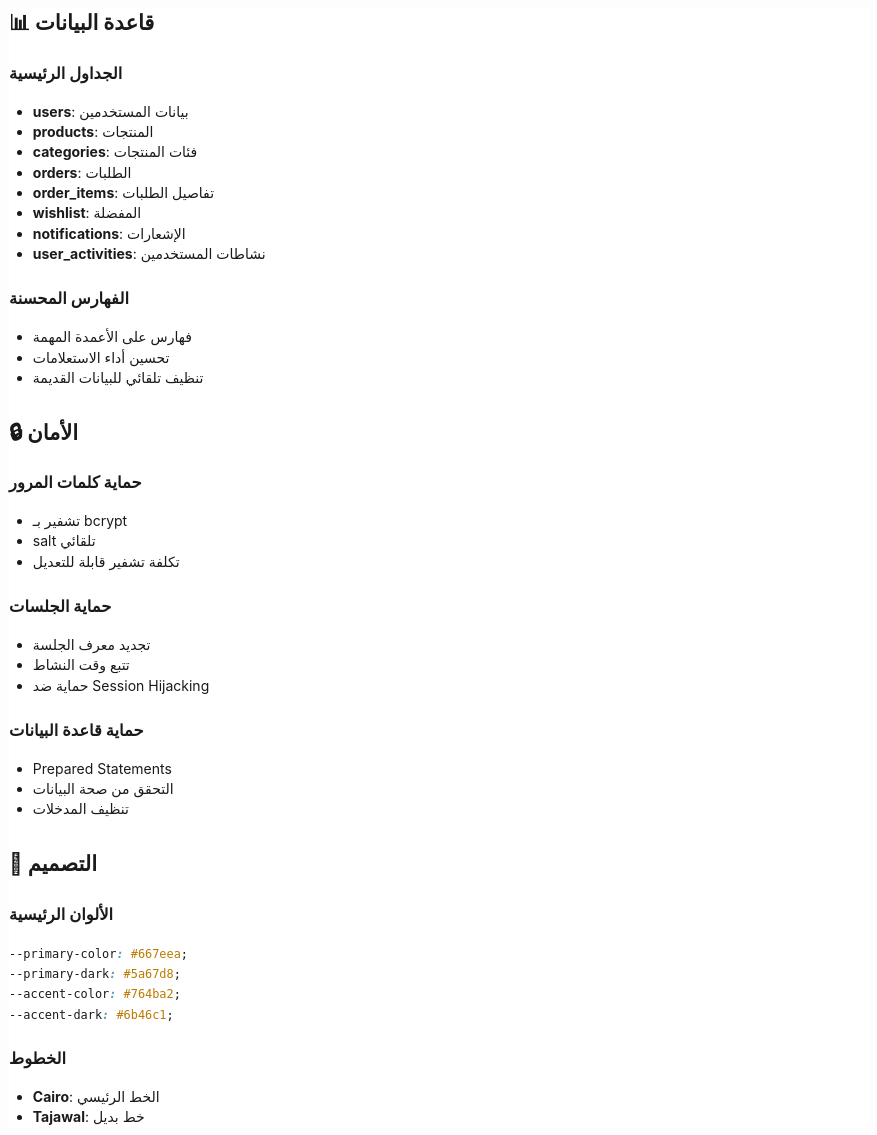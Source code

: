## 📊 قاعدة البيانات

### الجداول الرئيسية
- **users**: بيانات المستخدمين
- **products**: المنتجات
- **categories**: فئات المنتجات
- **orders**: الطلبات
- **order_items**: تفاصيل الطلبات
- **wishlist**: المفضلة
- **notifications**: الإشعارات
- **user_activities**: نشاطات المستخدمين

### الفهارس المحسنة
- فهارس على الأعمدة المهمة
- تحسين أداء الاستعلامات
- تنظيف تلقائي للبيانات القديمة

## 🔒 الأمان

### حماية كلمات المرور
- تشفير بـ bcrypt
- salt تلقائي
- تكلفة تشفير قابلة للتعديل

### حماية الجلسات
- تجديد معرف الجلسة
- تتبع وقت النشاط
- حماية ضد Session Hijacking

### حماية قاعدة البيانات
- Prepared Statements
- التحقق من صحة البيانات
- تنظيف المدخلات

## 🎨 التصميم

### الألوان الرئيسية
```css
--primary-color: #667eea;
--primary-dark: #5a67d8;
--accent-color: #764ba2;
--accent-dark: #6b46c1;
```

### الخطوط
- **Cairo**: الخط الرئيسي
- **Tajawal**: خط بديل
